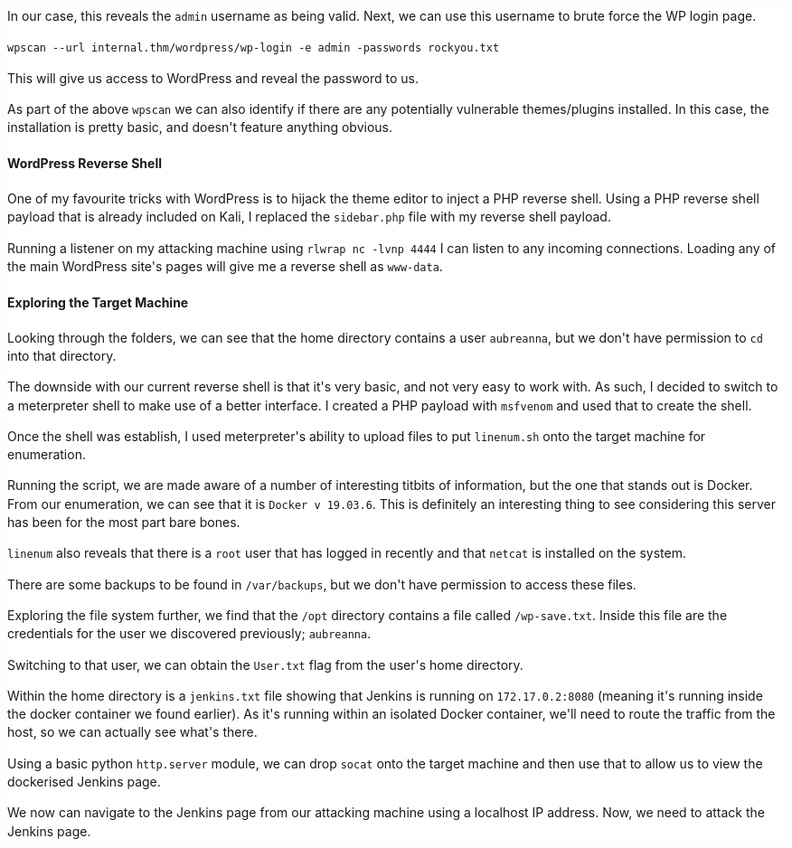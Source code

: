 In our case, this reveals the `admin` username as being valid. Next, we can use this username to brute force the WP login page.

`wpscan --url internal.thm/wordpress/wp-login -e admin -passwords rockyou.txt`

This will give us access to WordPress and reveal the password to us.

As part of the above `wpscan` we can also identify if there are any potentially vulnerable themes/plugins installed. In this case, the installation is pretty basic, and doesn't feature anything obvious.

#### WordPress Reverse Shell

One of my favourite tricks with WordPress is to hijack the theme editor to inject a PHP reverse shell. Using a PHP reverse shell payload that is already included on Kali, I replaced the `sidebar.php` file with my reverse shell payload. 

Running a listener on my attacking machine using `rlwrap nc -lvnp 4444` I can listen to any incoming connections. Loading any of the main WordPress site's pages will give me a reverse shell as `www-data`.

#### Exploring the Target Machine

Looking through the folders, we can see that the home directory contains a user `aubreanna`, but we don't have permission to `cd` into that directory.

The downside with our current reverse shell is that it's very basic, and not very easy to work with. As such, I decided to switch to a meterpreter shell to make use of a better interface. I created a PHP payload with `msfvenom` and used that to create the shell. 

Once the shell was establish, I used meterpreter's ability to upload files to put `linenum.sh` onto the target machine for enumeration.

Running the script, we are made aware of a number of interesting titbits of information, but the one that stands out is Docker. From our enumeration, we can see that it is `Docker v 19.03.6`. This is definitely an interesting thing to see considering this server has been for the most part bare bones.

`linenum` also reveals that there is a `root` user that has logged in recently and that `netcat` is installed on the system.

There are some backups to be found in `/var/backups`, but we don't have permission to access these files.

Exploring the file system further, we find that the `/opt` directory contains a file called `/wp-save.txt`. Inside this file are the credentials for the user we discovered previously; `aubreanna`.

Switching to that user, we can obtain the `User.txt` flag from the user's home directory.

Within the home directory is a `jenkins.txt` file showing that Jenkins is running on `172.17.0.2:8080` (meaning it's running inside the docker container we found earlier). As it's running within an isolated Docker container, we'll need to route the traffic from the host, so we can actually see what's there.

Using a basic python `http.server` module, we can drop `socat` onto the target machine and then use that to allow us to view the dockerised Jenkins page.

We now can navigate to the Jenkins page from our attacking machine using a localhost IP address. Now, we need to attack the Jenkins page.
